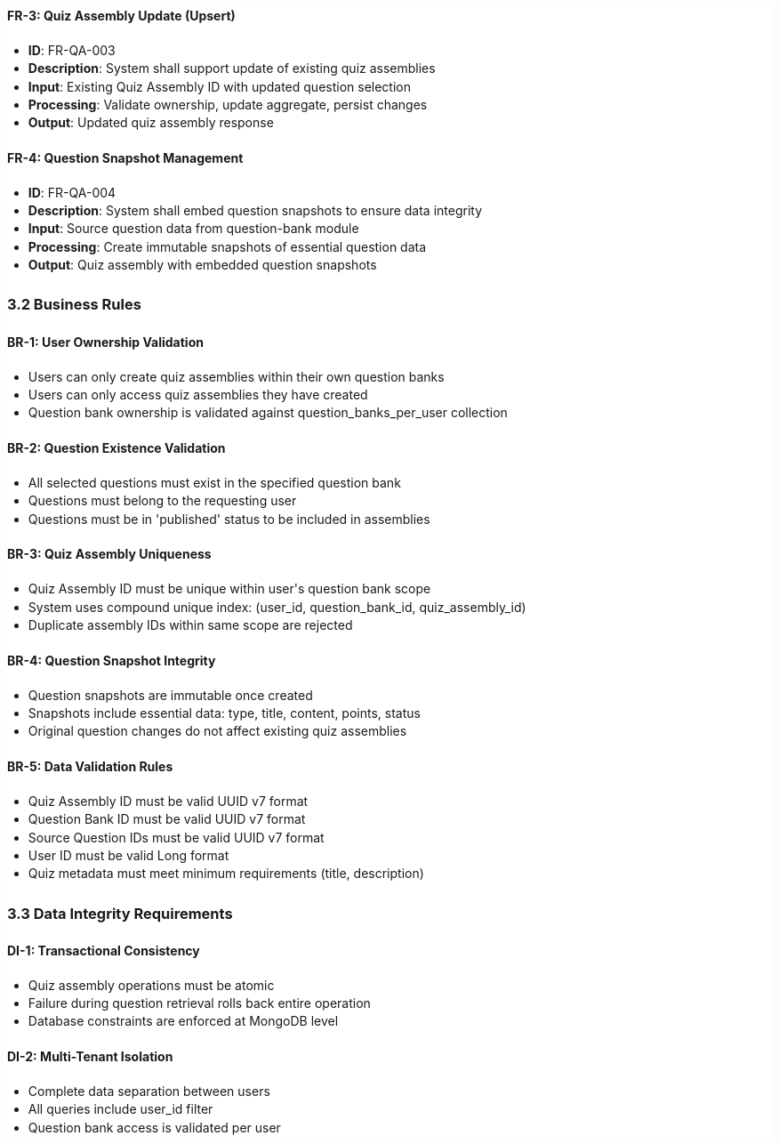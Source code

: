 #### FR-3: Quiz Assembly Update (Upsert)
- **ID**: FR-QA-003
- **Description**: System shall support update of existing quiz assemblies
- **Input**: Existing Quiz Assembly ID with updated question selection
- **Processing**: Validate ownership, update aggregate, persist changes
- **Output**: Updated quiz assembly response

#### FR-4: Question Snapshot Management
- **ID**: FR-QA-004
- **Description**: System shall embed question snapshots to ensure data integrity
- **Input**: Source question data from question-bank module
- **Processing**: Create immutable snapshots of essential question data
- **Output**: Quiz assembly with embedded question snapshots

### 3.2 Business Rules

#### BR-1: User Ownership Validation
- Users can only create quiz assemblies within their own question banks
- Users can only access quiz assemblies they have created
- Question bank ownership is validated against question_banks_per_user collection

#### BR-2: Question Existence Validation
- All selected questions must exist in the specified question bank
- Questions must belong to the requesting user
- Questions must be in 'published' status to be included in assemblies

#### BR-3: Quiz Assembly Uniqueness
- Quiz Assembly ID must be unique within user's question bank scope
- System uses compound unique index: (user_id, question_bank_id, quiz_assembly_id)
- Duplicate assembly IDs within same scope are rejected

#### BR-4: Question Snapshot Integrity
- Question snapshots are immutable once created
- Snapshots include essential data: type, title, content, points, status
- Original question changes do not affect existing quiz assemblies

#### BR-5: Data Validation Rules
- Quiz Assembly ID must be valid UUID v7 format
- Question Bank ID must be valid UUID v7 format
- Source Question IDs must be valid UUID v7 format
- User ID must be valid Long format
- Quiz metadata must meet minimum requirements (title, description)

### 3.3 Data Integrity Requirements

#### DI-1: Transactional Consistency
- Quiz assembly operations must be atomic
- Failure during question retrieval rolls back entire operation
- Database constraints are enforced at MongoDB level

#### DI-2: Multi-Tenant Isolation
- Complete data separation between users
- All queries include user_id filter
- Question bank access is validated per user
